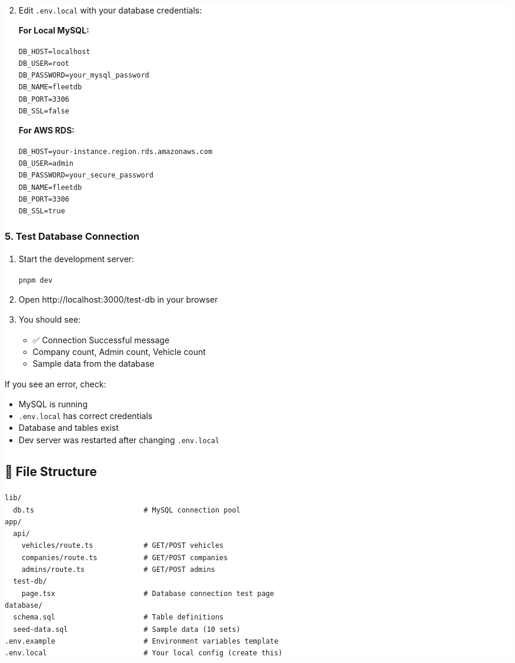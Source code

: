 2. Edit `.env.local` with your database credentials:

   **For Local MySQL:**
   ```env
   DB_HOST=localhost
   DB_USER=root
   DB_PASSWORD=your_mysql_password
   DB_NAME=fleetdb
   DB_PORT=3306
   DB_SSL=false
   ```

   **For AWS RDS:**
   ```env
   DB_HOST=your-instance.region.rds.amazonaws.com
   DB_USER=admin
   DB_PASSWORD=your_secure_password
   DB_NAME=fleetdb
   DB_PORT=3306
   DB_SSL=true
   ```

### 5. Test Database Connection

1. Start the development server:
   ```bash
   pnpm dev
   ```

2. Open http://localhost:3000/test-db in your browser

3. You should see:
   - ✅ Connection Successful message
   - Company count, Admin count, Vehicle count
   - Sample data from the database

If you see an error, check:
- MySQL is running
- `.env.local` has correct credentials
- Database and tables exist
- Dev server was restarted after changing `.env.local`

## 📁 File Structure

```
lib/
  db.ts                          # MySQL connection pool
app/
  api/
    vehicles/route.ts            # GET/POST vehicles
    companies/route.ts           # GET/POST companies
    admins/route.ts              # GET/POST admins
  test-db/
    page.tsx                     # Database connection test page
database/
  schema.sql                     # Table definitions
  seed-data.sql                  # Sample data (10 sets)
.env.example                     # Environment variables template
.env.local                       # Your local config (create this)
```
